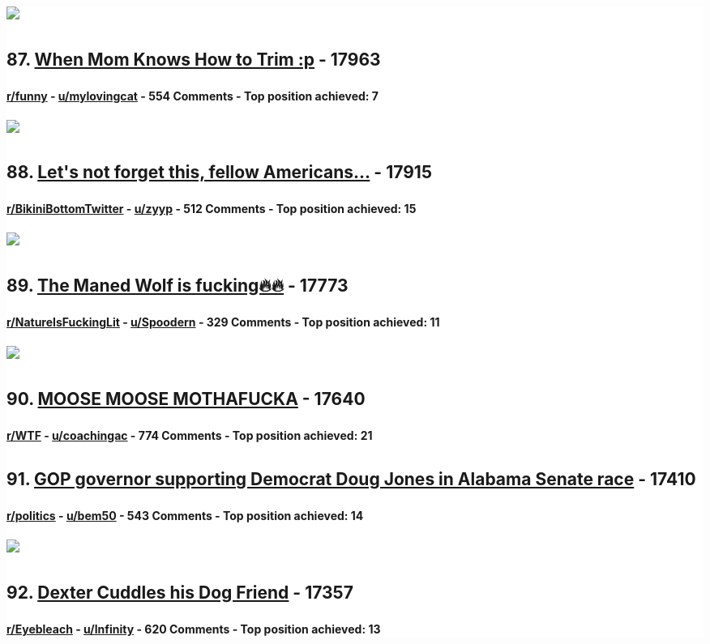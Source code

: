 <a href="http://i.imgur.com/jbhaewX.png?1"><img src="https://b.thumbs.redditmedia.com/kPhAjiz_KxuRU2451qR4bSNlw0eFAn7AH27id44sNto.jpg"></img></a>

## 87. [When Mom Knows How to Trim :p](http://reddit.com/r/funny/comments/7jb7to/when_mom_knows_how_to_trim_p/) - 17963
#### [r/funny](http://reddit.com/r/funny) - [u/mylovingcat](http://reddit.com/u/mylovingcat) - 554 Comments - Top position achieved: 7

<a href="https://i.redd.it/0obsql6f9i301.jpg"><img src="https://b.thumbs.redditmedia.com/SCthDx9DtjouIxAkQAYXHbMggiZcpK_F8i80tfYsQTY.jpg"></img></a>

## 88. [Let's not forget this, fellow Americans...](http://reddit.com/r/BikiniBottomTwitter/comments/7jbjkz/lets_not_forget_this_fellow_americans/) - 17915
#### [r/BikiniBottomTwitter](http://reddit.com/r/BikiniBottomTwitter) - [u/zyyp](http://reddit.com/u/zyyp) - 512 Comments - Top position achieved: 15

<a href="https://i.redd.it/bi6iktxmii301.jpg"><img src="https://b.thumbs.redditmedia.com/NFwOYbUgn3yJ5zAv6dMPOll4cgthHy1XfCHcmbKqt7M.jpg"></img></a>

## 89. [The Maned Wolf is fucking🔥🔥](http://reddit.com/r/NatureIsFuckingLit/comments/7j7inc/the_maned_wolf_is_fucking/) - 17773
#### [r/NatureIsFuckingLit](http://reddit.com/r/NatureIsFuckingLit) - [u/Spoodern](http://reddit.com/u/Spoodern) - 329 Comments - Top position achieved: 11

<a href="https://i.redd.it/zzjn0uekle301.jpg"><img src="https://b.thumbs.redditmedia.com/lSf_UVNXkTUDMzhW_t8wG9WXhbR-gzlLD-QdPMadXSg.jpg"></img></a>

## 90. [MOOSE MOOSE MOTHAFUCKA](http://reddit.com/r/WTF/comments/7jd220/moose_moose_mothafucka/) - 17640
#### [r/WTF](http://reddit.com/r/WTF) - [u/coachingac](http://reddit.com/u/coachingac) - 774 Comments - Top position achieved: 21

## 91. [GOP governor supporting Democrat Doug Jones in Alabama Senate race](http://reddit.com/r/politics/comments/7jakyz/gop_governor_supporting_democrat_doug_jones_in/) - 17410
#### [r/politics](http://reddit.com/r/politics) - [u/bem50](http://reddit.com/u/bem50) - 543 Comments - Top position achieved: 14

<a href="http://thehill.com/homenews/campaign/364402-gop-governor-supporting-doug-jones"><img src="https://b.thumbs.redditmedia.com/lzc19UAFGbvccXNSActPR9RhvxxFoAwcX8JuCUdppSo.jpg"></img></a>

## 92. [Dexter Cuddles his Dog Friend](http://reddit.com/r/Eyebleach/comments/7japz7/dexter_cuddles_his_dog_friend/) - 17357
#### [r/Eyebleach](http://reddit.com/r/Eyebleach) - [u/lnfinity](http://reddit.com/u/lnfinity) - 620 Comments - Top position achieved: 13
